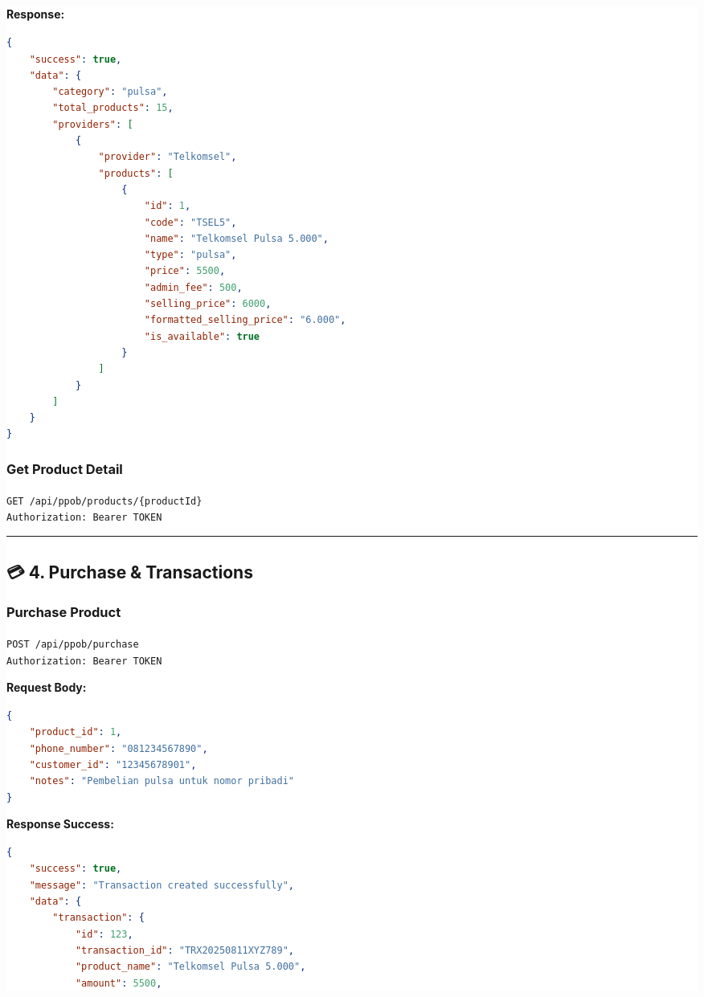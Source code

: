 **Response:**
```json
{
    "success": true,
    "data": {
        "category": "pulsa",
        "total_products": 15,
        "providers": [
            {
                "provider": "Telkomsel",
                "products": [
                    {
                        "id": 1,
                        "code": "TSEL5",
                        "name": "Telkomsel Pulsa 5.000",
                        "type": "pulsa",
                        "price": 5500,
                        "admin_fee": 500,
                        "selling_price": 6000,
                        "formatted_selling_price": "6.000",
                        "is_available": true
                    }
                ]
            }
        ]
    }
}
```

### Get Product Detail
```bash
GET /api/ppob/products/{productId}
Authorization: Bearer TOKEN
```

---

## 💳 **4. Purchase & Transactions**

### Purchase Product
```bash
POST /api/ppob/purchase
Authorization: Bearer TOKEN
```
**Request Body:**
```json
{
    "product_id": 1,
    "phone_number": "081234567890",
    "customer_id": "12345678901",
    "notes": "Pembelian pulsa untuk nomor pribadi"
}
```
**Response Success:**
```json
{
    "success": true,
    "message": "Transaction created successfully",
    "data": {
        "transaction": {
            "id": 123,
            "transaction_id": "TRX20250811XYZ789",
            "product_name": "Telkomsel Pulsa 5.000",
            "amount": 5500,
```